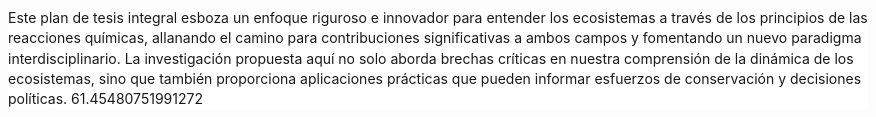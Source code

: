 
Este plan de tesis integral esboza un enfoque riguroso e innovador para entender los ecosistemas a través de los principios de las reacciones químicas, allanando el camino para contribuciones significativas a ambos campos y fomentando un nuevo paradigma interdisciplinario. La investigación propuesta aquí no solo aborda brechas críticas en nuestra comprensión de la dinámica de los ecosistemas, sino que también proporciona aplicaciones prácticas que pueden informar esfuerzos de conservación y decisiones políticas. 61.45480751991272